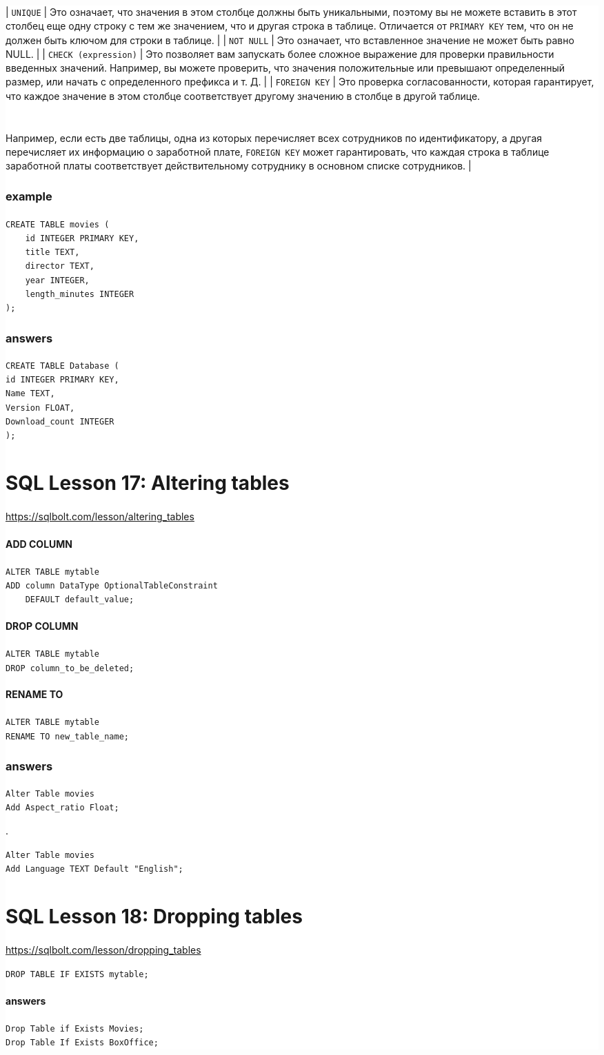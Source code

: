| <code>UNIQUE</code>             | <font style="vertical-align: inherit;"><font style="vertical-align: inherit;">Это означает, что значения в этом столбце должны быть уникальными, поэтому вы не можете вставить в этот столбец еще одну строку с тем же значением, что и другая строка в таблице. </font><font style="vertical-align: inherit;">Отличается от `PRIMARY KEY` тем, что он не должен быть ключом для строки в таблице.</font></font> |
| <code>NOT NULL</code>           | <font style="vertical-align: inherit;"><font style="vertical-align: inherit;">Это означает, что вставленное значение не может быть равно NULL.</font></font> |
| <code>CHECK (expression)</code> | <font style="vertical-align: inherit;"><font style="vertical-align: inherit;">Это позволяет вам запускать более сложное выражение для проверки правильности введенных значений. </font><font style="vertical-align: inherit;">Например, вы можете проверить, что значения положительные или превышают определенный размер, или начать с определенного префикса и т. Д.</font></font> |
| <code>FOREIGN KEY</code>        | <font style="vertical-align: inherit;"><font style="vertical-align: inherit;">Это проверка согласованности, которая гарантирует, что каждое значение в этом столбце соответствует другому значению в столбце в другой таблице. </font></font><br><br><font style="vertical-align: inherit;"><font style="vertical-align: inherit;"><br>                Например, если есть две таблицы, одна из которых перечисляет всех сотрудников по идентификатору, а другая перечисляет их информацию о заработной плате, `FOREIGN KEY` может гарантировать, что каждая строка в таблице заработной платы соответствует действительному сотруднику в основном списке сотрудников.</font></font> |

### example

    CREATE TABLE movies (
        id INTEGER PRIMARY KEY,
        title TEXT,
        director TEXT,
        year INTEGER, 
        length_minutes INTEGER
    );
    
### answers

    CREATE TABLE Database (
    id INTEGER PRIMARY KEY,
    Name TEXT,
    Version FLOAT,
    Download_count INTEGER
    );

# SQL Lesson 17: Altering tables
<a href="https://sqlbolt.com/lesson/altering_tables" target="_blank">https://sqlbolt.com/lesson/altering_tables</a>
#### ADD COLUMN
    ALTER TABLE mytable
    ADD column DataType OptionalTableConstraint 
        DEFAULT default_value;

#### DROP COLUMN
    ALTER TABLE mytable
    DROP column_to_be_deleted;
    
#### RENAME TO
    ALTER TABLE mytable
    RENAME TO new_table_name;
    
### answers
    Alter Table movies
    Add Aspect_ratio Float;
.

    Alter Table movies
    Add Language TEXT Default "English";

# SQL Lesson 18: Dropping tables
<a href="https://sqlbolt.com/lesson/dropping_tables" target="_blank">https://sqlbolt.com/lesson/dropping_tables</a>

    DROP TABLE IF EXISTS mytable;
    
#### answers 
    Drop Table if Exists Movies;
    Drop Table If Exists BoxOffice;